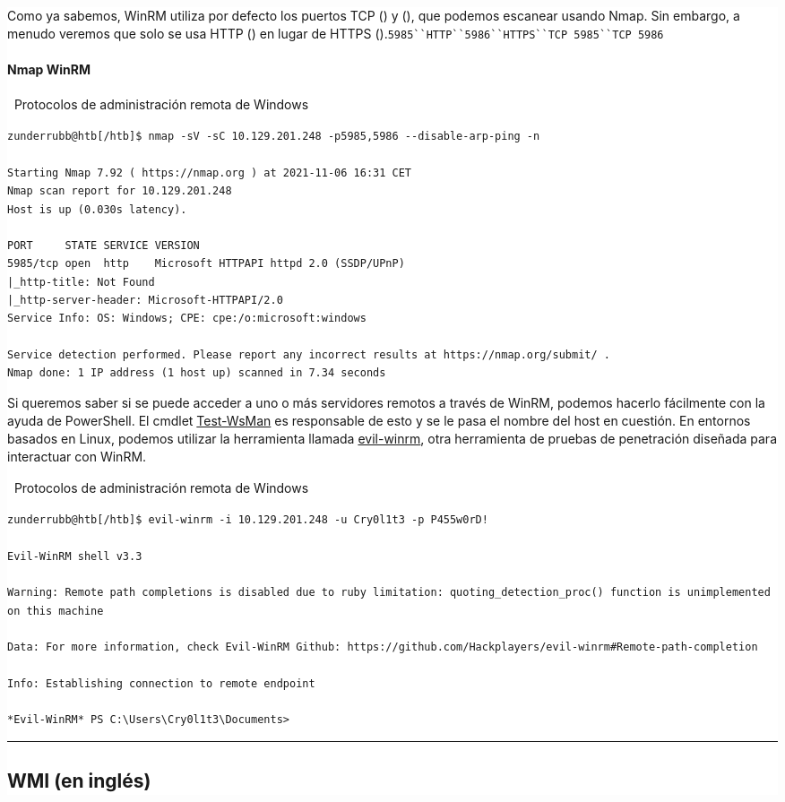 Como ya sabemos, WinRM utiliza por defecto los puertos TCP () y (), que podemos escanear usando Nmap. Sin embargo, a menudo veremos que solo se usa HTTP () en lugar de HTTPS ().`5985``HTTP``5986``HTTPS``TCP 5985``TCP 5986`

#### Nmap WinRM

  Protocolos de administración remota de Windows

```shell-session
zunderrubb@htb[/htb]$ nmap -sV -sC 10.129.201.248 -p5985,5986 --disable-arp-ping -n

Starting Nmap 7.92 ( https://nmap.org ) at 2021-11-06 16:31 CET
Nmap scan report for 10.129.201.248
Host is up (0.030s latency).

PORT     STATE SERVICE VERSION
5985/tcp open  http    Microsoft HTTPAPI httpd 2.0 (SSDP/UPnP)
|_http-title: Not Found
|_http-server-header: Microsoft-HTTPAPI/2.0
Service Info: OS: Windows; CPE: cpe:/o:microsoft:windows

Service detection performed. Please report any incorrect results at https://nmap.org/submit/ .
Nmap done: 1 IP address (1 host up) scanned in 7.34 seconds
```

Si queremos saber si se puede acceder a uno o más servidores remotos a través de WinRM, podemos hacerlo fácilmente con la ayuda de PowerShell. El cmdlet [Test-WsMan](https://docs.microsoft.com/en-us/powershell/module/microsoft.wsman.management/test-wsman?view=powershell-7.2) es responsable de esto y se le pasa el nombre del host en cuestión. En entornos basados en Linux, podemos utilizar la herramienta llamada [evil-winrm](https://github.com/Hackplayers/evil-winrm), otra herramienta de pruebas de penetración diseñada para interactuar con WinRM.

  Protocolos de administración remota de Windows

```shell-session
zunderrubb@htb[/htb]$ evil-winrm -i 10.129.201.248 -u Cry0l1t3 -p P455w0rD!

Evil-WinRM shell v3.3

Warning: Remote path completions is disabled due to ruby limitation: quoting_detection_proc() function is unimplemented on this machine

Data: For more information, check Evil-WinRM Github: https://github.com/Hackplayers/evil-winrm#Remote-path-completion

Info: Establishing connection to remote endpoint

*Evil-WinRM* PS C:\Users\Cry0l1t3\Documents>
```

---

## WMI (en inglés)
